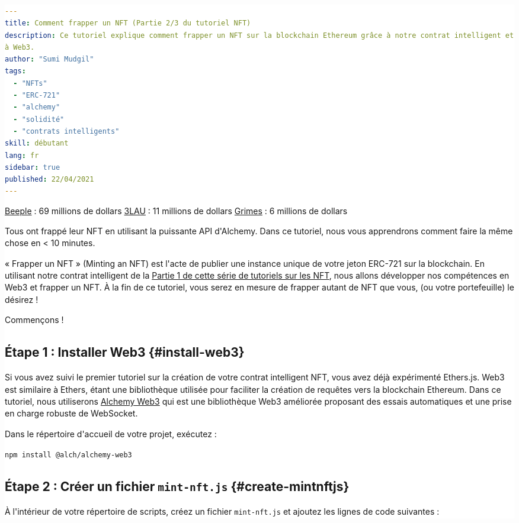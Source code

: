 ```yaml
---
title: Comment frapper un NFT (Partie 2/3 du tutoriel NFT)
description: Ce tutoriel explique comment frapper un NFT sur la blockchain Ethereum grâce à notre contrat intelligent et à Web3.
author: "Sumi Mudgil"
tags:
  - "NFTs"
  - "ERC-721"
  - "alchemy"
  - "solidité"
  - "contrats intelligents"
skill: débutant
lang: fr
sidebar: true
published: 22/04/2021
---
```


[Beeple](https://www.nytimes.com/2021/03/11/arts/design/nft-auction-christies-beeple.html) : 69 millions de dollars [3LAU](https://www.forbes.com/sites/abrambrown/2021/03/03/3lau-nft-nonfungible-tokens-justin-blau/?sh=5f72ef64643b) : 11 millions de dollars [Grimes](https://www.theguardian.com/music/2021/mar/02/grimes-sells-digital-art-collection-non-fungible-tokens) : 6 millions de dollars

Tous ont frappé leur NFT en utilisant la puissante API d'Alchemy. Dans ce tutoriel, nous vous apprendrons comment faire la même chose en < 10 minutes.

« Frapper un NFT » (Minting an NFT) est l'acte de publier une instance unique de votre jeton ERC-721 sur la blockchain. En utilisant notre contrat intelligent de la [Partie 1 de cette série de tutoriels sur les NFT](/developers/tutorials/how-to-write-and-deploy-an-nft/), nous allons développer nos compétences en Web3 et frapper un NFT. À la fin de ce tutoriel, vous serez en mesure de frapper autant de NFT que vous, (ou votre portefeuille) le désirez !

Commençons !

## Étape 1 : Installer Web3 {#install-web3}

Si vous avez suivi le premier tutoriel sur la création de votre contrat intelligent NFT, vous avez déjà expérimenté Ethers.js. Web3 est similaire à Ethers, étant une bibliothèque utilisée pour faciliter la création de requêtes vers la blockchain Ethereum. Dans ce tutoriel, nous utiliserons [Alchemy Web3](https://docs.alchemyapi.io/alchemy/documentation/alchemy-web3) qui est une bibliothèque Web3 améliorée proposant des essais automatiques et une prise en charge robuste de WebSocket.

Dans le répertoire d'accueil de votre projet, exécutez :

```
npm install @alch/alchemy-web3
```

## Étape 2 : Créer un fichier `mint-nft.js` {#create-mintnftjs}

À l'intérieur de votre répertoire de scripts, créez un fichier `mint-nft.js` et ajoutez les lignes de code suivantes :
